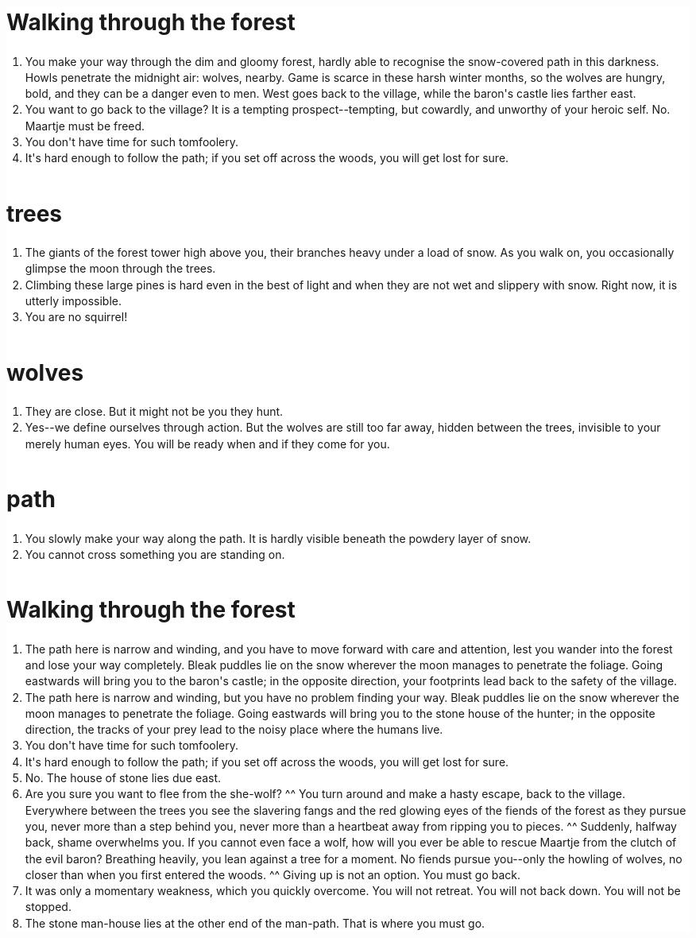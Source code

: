 # Walking through the forest
1. You make your way through the dim and gloomy forest, hardly able to recognise the snow-covered path in this darkness. Howls penetrate the midnight air: wolves, nearby. Game is scarce in these harsh winter months, so the wolves are hungry, bold, and they can be a danger even to men. West goes back to the village, while the baron's castle lies farther east.
2. You want to go back to the village? It is a tempting prospect--tempting, but cowardly, and unworthy of your heroic self. No. Maartje must be freed.
3. You don't have time for such tomfoolery.
4. It's hard enough to follow the path; if you set off across the woods, you will get lost for sure.


# trees
1. The giants of the forest tower high above you, their branches heavy under a load of snow. As you walk on, you occasionally glimpse the moon through the trees.
2. Climbing these large pines is hard even in the best of light and when they are not wet and slippery with snow. Right now, it is utterly impossible.
3. You are no squirrel!


# wolves
1. They are close. But it might not be you they hunt.
2. Yes--we define ourselves through action. But the wolves are still too far away, hidden between the trees, invisible to your merely human eyes. You will be ready when and if they come for you.


# path
1. You slowly make your way along the path. It is hardly visible beneath the powdery layer of snow.
2. You cannot cross something you are standing on.


# Walking through the forest
1. The path here is narrow and winding, and you have to move forward with care and attention, lest you wander into the forest and lose your way completely. Bleak puddles lie on the snow wherever the moon manages to penetrate the foliage. Going eastwards will bring you to the baron's castle; in the opposite direction, your footprints lead back to the safety of the village.
2. The path here is narrow and winding, but you have no problem finding your way. Bleak puddles lie on the snow wherever the moon manages to penetrate the foliage. Going eastwards will bring you to the stone house of the hunter; in the opposite direction, the tracks of your prey lead to the noisy place where the humans live.
3. You don't have time for such tomfoolery.
4. It's hard enough to follow the path; if you set off across the woods, you will get lost for sure.
5. No. The house of stone lies due east.
6. Are you sure you want to flee from the she-wolf?
^^
You turn around and make a hasty escape, back to the village. Everywhere between the trees you see the slavering fangs and the red glowing eyes of the fiends of the forest as they pursue you, never more than a step behind you, never more than a heartbeat away from ripping you to pieces.
^^
Suddenly, halfway back, shame overwhelms you. If you cannot even face a wolf, how will you ever be able to rescue Maartje from the clutch of the evil baron? Breathing heavily, you lean against a tree for a moment. No fiends pursue you--only the howling of wolves, no closer than when you first entered the woods.
^^
Giving up is not an option. You must go back.
7. It was only a momentary weakness, which you quickly overcome. You will not retreat. You will not back down. You will not be stopped.
8. The stone man-house lies at the other end of the man-path. That is where you must go.